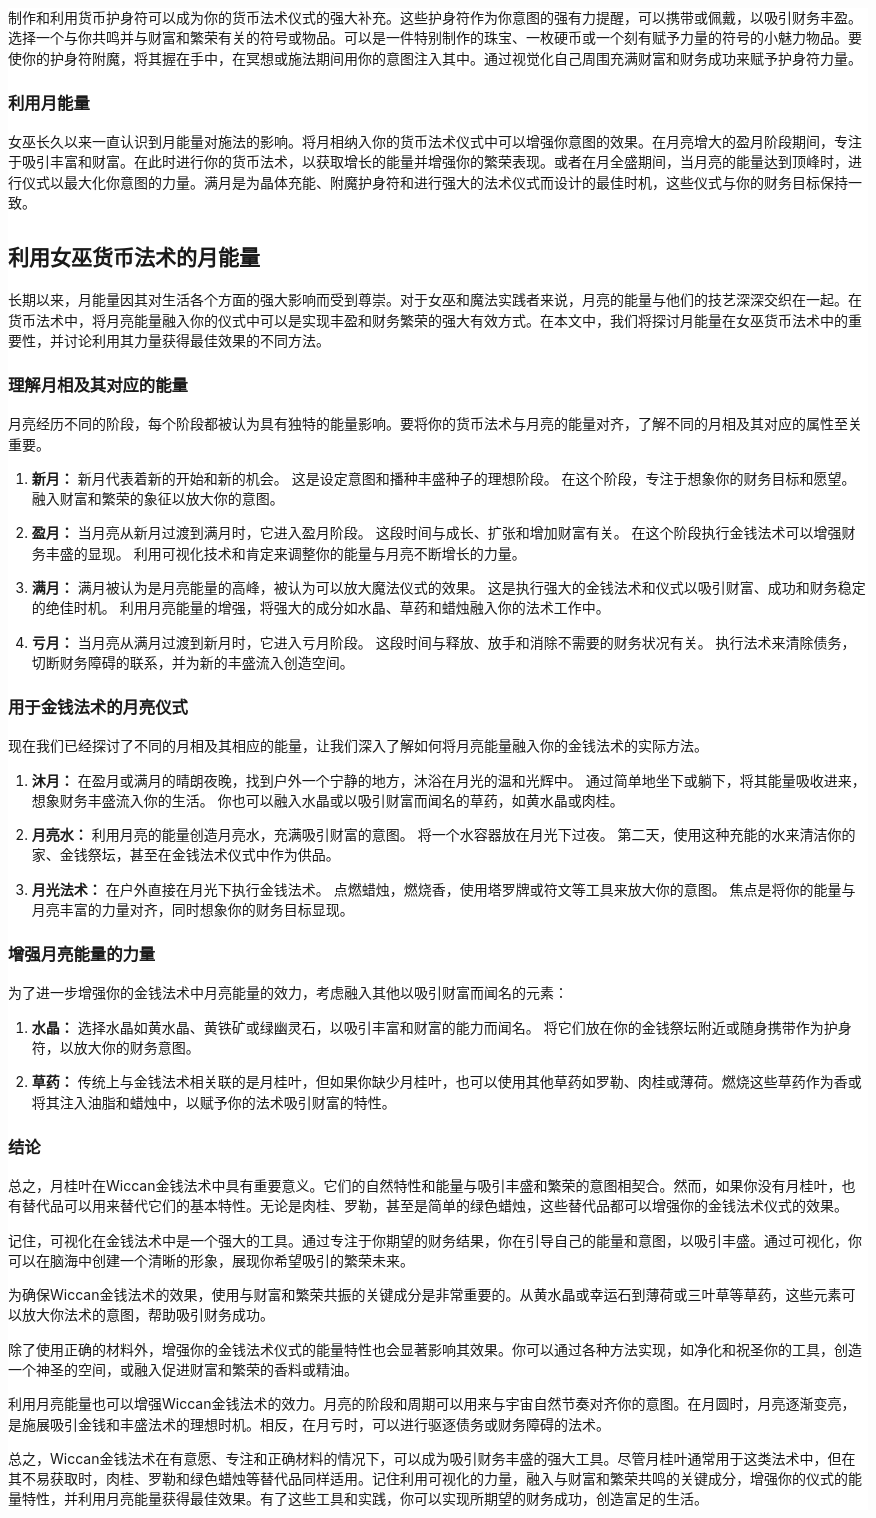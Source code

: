 制作和利用货币护身符可以成为你的货币法术仪式的强大补充。这些护身符作为你意图的强有力提醒，可以携带或佩戴，以吸引财务丰盈。选择一个与你共鸣并与财富和繁荣有关的符号或物品。可以是一件特别制作的珠宝、一枚硬币或一个刻有赋予力量的符号的小魅力物品。要使你的护身符附魔，将其握在手中，在冥想或施法期间用你的意图注入其中。通过视觉化自己周围充满财富和财务成功来赋予护身符力量。

### 利用月能量

女巫长久以来一直认识到月能量对施法的影响。将月相纳入你的货币法术仪式中可以增强你意图的效果。在月亮增大的盈月阶段期间，专注于吸引丰富和财富。在此时进行你的货币法术，以获取增长的能量并增强你的繁荣表现。或者在月全盛期间，当月亮的能量达到顶峰时，进行仪式以最大化你意图的力量。满月是为晶体充能、附魔护身符和进行强大的法术仪式而设计的最佳时机，这些仪式与你的财务目标保持一致。

## 利用女巫货币法术的月能量

长期以来，月能量因其对生活各个方面的强大影响而受到尊崇。对于女巫和魔法实践者来说，月亮的能量与他们的技艺深深交织在一起。在货币法术中，将月亮能量融入你的仪式中可以是实现丰盈和财务繁荣的强大有效方式。在本文中，我们将探讨月能量在女巫货币法术中的重要性，并讨论利用其力量获得最佳效果的不同方法。

### 理解月相及其对应的能量

月亮经历不同的阶段，每个阶段都被认为具有独特的能量影响。要将你的货币法术与月亮的能量对齐，了解不同的月相及其对应的属性至关重要。

1.  **新月：** 新月代表着新的开始和新的机会。 这是设定意图和播种丰盛种子的理想阶段。 在这个阶段，专注于想象你的财务目标和愿望。 融入财富和繁荣的象征以放大你的意图。

1.  **盈月：** 当月亮从新月过渡到满月时，它进入盈月阶段。 这段时间与成长、扩张和增加财富有关。 在这个阶段执行金钱法术可以增强财务丰盛的显现。 利用可视化技术和肯定来调整你的能量与月亮不断增长的力量。

1.  **满月：** 满月被认为是月亮能量的高峰，被认为可以放大魔法仪式的效果。 这是执行强大的金钱法术和仪式以吸引财富、成功和财务稳定的绝佳时机。 利用月亮能量的增强，将强大的成分如水晶、草药和蜡烛融入你的法术工作中。

1.  **亏月：** 当月亮从满月过渡到新月时，它进入亏月阶段。 这段时间与释放、放手和消除不需要的财务状况有关。 执行法术来清除债务，切断财务障碍的联系，并为新的丰盛流入创造空间。

### 用于金钱法术的月亮仪式

现在我们已经探讨了不同的月相及其相应的能量，让我们深入了解如何将月亮能量融入你的金钱法术的实际方法。

1.  **沐月：** 在盈月或满月的晴朗夜晚，找到户外一个宁静的地方，沐浴在月光的温和光辉中。 通过简单地坐下或躺下，将其能量吸收进来，想象财务丰盛流入你的生活。 你也可以融入水晶或以吸引财富而闻名的草药，如黄水晶或肉桂。

1.  **月亮水：** 利用月亮的能量创造月亮水，充满吸引财富的意图。 将一个水容器放在月光下过夜。 第二天，使用这种充能的水来清洁你的家、金钱祭坛，甚至在金钱法术仪式中作为供品。

1.  **月光法术：** 在户外直接在月光下执行金钱法术。 点燃蜡烛，燃烧香，使用塔罗牌或符文等工具来放大你的意图。 焦点是将你的能量与月亮丰富的力量对齐，同时想象你的财务目标显现。

### 增强月亮能量的力量

为了进一步增强你的金钱法术中月亮能量的效力，考虑融入其他以吸引财富而闻名的元素：

1.  **水晶：** 选择水晶如黄水晶、黄铁矿或绿幽灵石，以吸引丰富和财富的能力而闻名。 将它们放在你的金钱祭坛附近或随身携带作为护身符，以放大你的财务意图。

1.  **草药：** 传统上与金钱法术相关联的是月桂叶，但如果你缺少月桂叶，也可以使用其他草药如罗勒、肉桂或薄荷。燃烧这些草药作为香或将其注入油脂和蜡烛中，以赋予你的法术吸引财富的特性。

### 结论

总之，月桂叶在Wiccan金钱法术中具有重要意义。它们的自然特性和能量与吸引丰盛和繁荣的意图相契合。然而，如果你没有月桂叶，也有替代品可以用来替代它们的基本特性。无论是肉桂、罗勒，甚至是简单的绿色蜡烛，这些替代品都可以增强你的金钱法术仪式的效果。

记住，可视化在金钱法术中是一个强大的工具。通过专注于你期望的财务结果，你在引导自己的能量和意图，以吸引丰盛。通过可视化，你可以在脑海中创建一个清晰的形象，展现你希望吸引的繁荣未来。

为确保Wiccan金钱法术的效果，使用与财富和繁荣共振的关键成分是非常重要的。从黄水晶或幸运石到薄荷或三叶草等草药，这些元素可以放大你法术的意图，帮助吸引财务成功。

除了使用正确的材料外，增强你的金钱法术仪式的能量特性也会显著影响其效果。你可以通过各种方法实现，如净化和祝圣你的工具，创造一个神圣的空间，或融入促进财富和繁荣的香料或精油。

利用月亮能量也可以增强Wiccan金钱法术的效力。月亮的阶段和周期可以用来与宇宙自然节奏对齐你的意图。在月圆时，月亮逐渐变亮，是施展吸引金钱和丰盛法术的理想时机。相反，在月亏时，可以进行驱逐债务或财务障碍的法术。

总之，Wiccan金钱法术在有意愿、专注和正确材料的情况下，可以成为吸引财务丰盛的强大工具。尽管月桂叶通常用于这类法术中，但在其不易获取时，肉桂、罗勒和绿色蜡烛等替代品同样适用。记住利用可视化的力量，融入与财富和繁荣共鸣的关键成分，增强你的仪式的能量特性，并利用月亮能量获得最佳效果。有了这些工具和实践，你可以实现所期望的财务成功，创造富足的生活。
